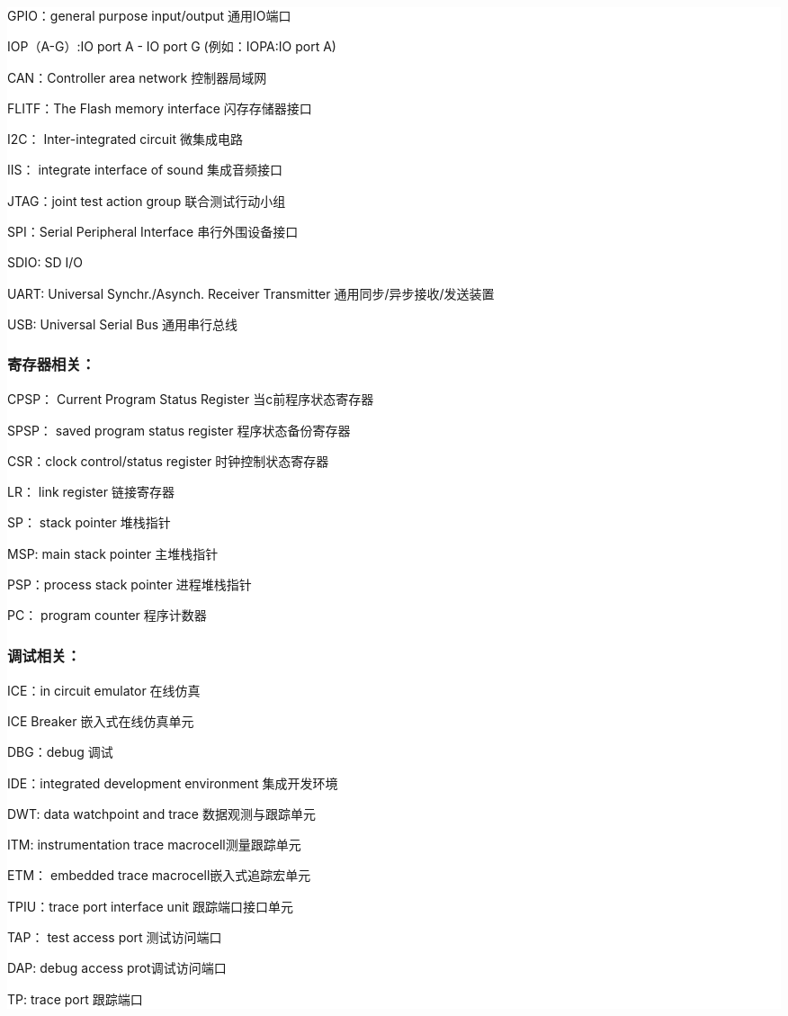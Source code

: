 GPIO：general purpose input/output 通用IO端口

IOP（A-G）:IO port A - IO port G (例如：IOPA:IO port A)

CAN：Controller area network 控制器局域网

FLITF：The Flash memory interface 闪存存储器接口

I2C： Inter-integrated circuit 微集成电路

IIS： integrate interface of sound 集成音频接口

JTAG：joint test action group 联合测试行动小组

SPI：Serial Peripheral Interface 串行外围设备接口

SDIO: SD I/O

UART: Universal Synchr./Asynch. Receiver Transmitter 通用同步/异步接收/发送装置

USB: Universal Serial Bus 通用串行总线

### **寄存器相关：**

CPSP： Current Program Status Register 当c前程序状态寄存器

SPSP： saved program status register 程序状态备份寄存器

CSR：clock control/status register 时钟控制状态寄存器

LR： link register 链接寄存器

SP： stack pointer 堆栈指针

MSP: main stack pointer 主堆栈指针

PSP：process stack pointer 进程堆栈指针

PC： program counter 程序计数器

### **调试相关：**

ICE：in circuit emulator 在线仿真

ICE Breaker 嵌入式在线仿真单元

DBG：debug 调试

IDE：integrated development environment 集成开发环境

DWT: data watchpoint and trace 数据观测与跟踪单元

ITM: instrumentation trace macrocell测量跟踪单元

ETM： embedded trace macrocell嵌入式追踪宏单元

TPIU：trace port interface unit 跟踪端口接口单元

TAP： test access port 测试访问端口

DAP: debug access prot调试访问端口

TP: trace port 跟踪端口

